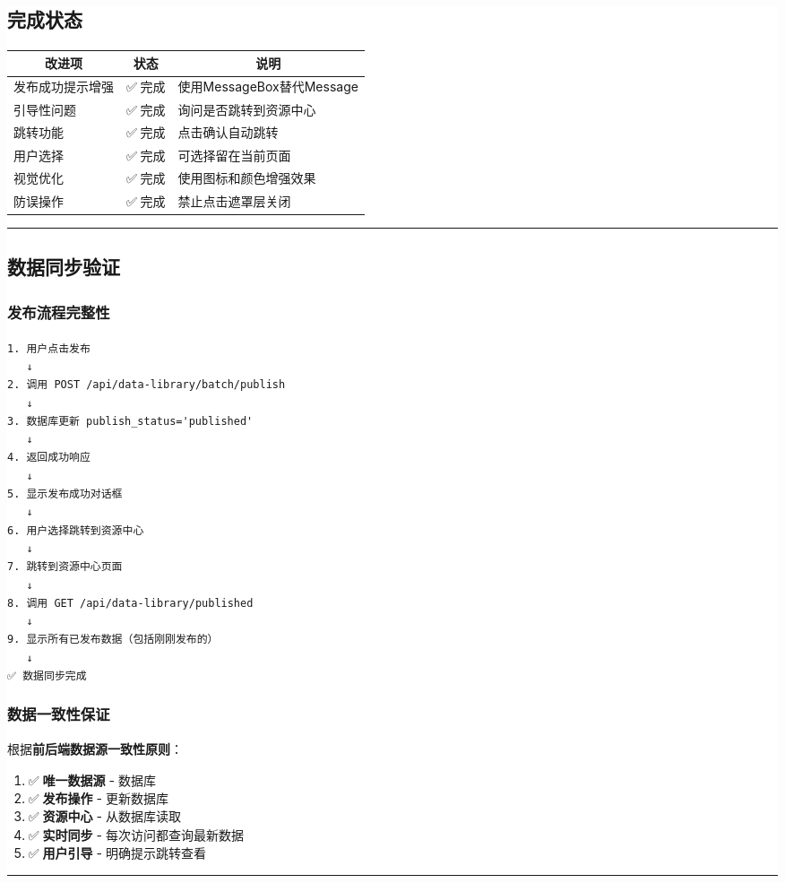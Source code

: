 
## 完成状态

| 改进项 | 状态 | 说明 |
|--------|------|------|
| 发布成功提示增强 | ✅ 完成 | 使用MessageBox替代Message |
| 引导性问题 | ✅ 完成 | 询问是否跳转到资源中心 |
| 跳转功能 | ✅ 完成 | 点击确认自动跳转 |
| 用户选择 | ✅ 完成 | 可选择留在当前页面 |
| 视觉优化 | ✅ 完成 | 使用图标和颜色增强效果 |
| 防误操作 | ✅ 完成 | 禁止点击遮罩层关闭 |

---

## 数据同步验证

### 发布流程完整性

```
1. 用户点击发布
   ↓
2. 调用 POST /api/data-library/batch/publish
   ↓
3. 数据库更新 publish_status='published'
   ↓
4. 返回成功响应
   ↓
5. 显示发布成功对话框
   ↓
6. 用户选择跳转到资源中心
   ↓
7. 跳转到资源中心页面
   ↓
8. 调用 GET /api/data-library/published
   ↓
9. 显示所有已发布数据（包括刚刚发布的）
   ↓
✅ 数据同步完成
```

### 数据一致性保证

根据**前后端数据源一致性原则**：

1. ✅ **唯一数据源** - 数据库
2. ✅ **发布操作** - 更新数据库
3. ✅ **资源中心** - 从数据库读取
4. ✅ **实时同步** - 每次访问都查询最新数据
5. ✅ **用户引导** - 明确提示跳转查看

---